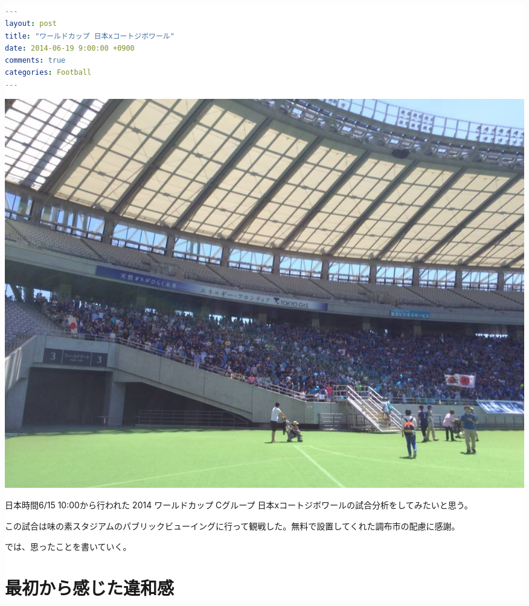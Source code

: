 ```yaml
---
layout: post
title: "ワールドカップ 日本xコートジボワール"
date: 2014-06-19 9:00:00 +0900
comments: true
categories: Football
---
```


![パブリックビューイング in 味スタ](/images/20140619-image01.jpg)

日本時間6/15 10:00から行われた 2014 ワールドカップ Cグループ 日本xコートジボワールの試合分析をしてみたいと思う。

この試合は味の素スタジアムのパブリックビューイングに行って観戦した。無料で設置してくれた調布市の配慮に感謝。

では、思ったことを書いていく。



# 最初から感じた違和感
